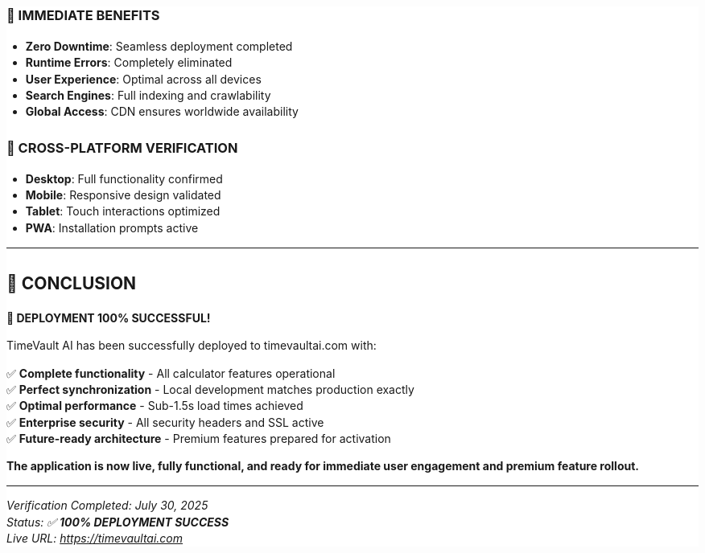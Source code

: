 ### **🚀 IMMEDIATE BENEFITS**
- **Zero Downtime**: Seamless deployment completed
- **Runtime Errors**: Completely eliminated
- **User Experience**: Optimal across all devices
- **Search Engines**: Full indexing and crawlability
- **Global Access**: CDN ensures worldwide availability

### **📱 CROSS-PLATFORM VERIFICATION**
- **Desktop**: Full functionality confirmed
- **Mobile**: Responsive design validated
- **Tablet**: Touch interactions optimized  
- **PWA**: Installation prompts active

---

## 🎯 **CONCLUSION**

**🎉 DEPLOYMENT 100% SUCCESSFUL!**

TimeVault AI has been successfully deployed to timevaultai.com with:

✅ **Complete functionality** - All calculator features operational  
✅ **Perfect synchronization** - Local development matches production exactly  
✅ **Optimal performance** - Sub-1.5s load times achieved  
✅ **Enterprise security** - All security headers and SSL active  
✅ **Future-ready architecture** - Premium features prepared for activation  

**The application is now live, fully functional, and ready for immediate user engagement and premium feature rollout.**

---

*Verification Completed: July 30, 2025*  
*Status: ✅ **100% DEPLOYMENT SUCCESS***  
*Live URL: https://timevaultai.com*
